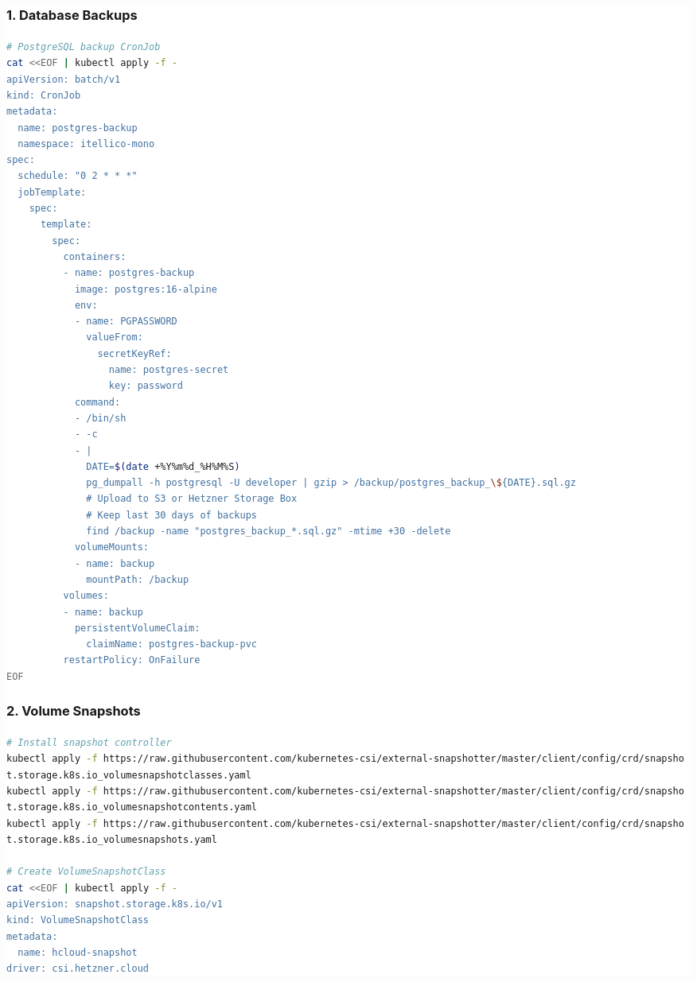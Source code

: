 ### 1. Database Backups

```bash
# PostgreSQL backup CronJob
cat <<EOF | kubectl apply -f -
apiVersion: batch/v1
kind: CronJob
metadata:
  name: postgres-backup
  namespace: itellico-mono
spec:
  schedule: "0 2 * * *"
  jobTemplate:
    spec:
      template:
        spec:
          containers:
          - name: postgres-backup
            image: postgres:16-alpine
            env:
            - name: PGPASSWORD
              valueFrom:
                secretKeyRef:
                  name: postgres-secret
                  key: password
            command:
            - /bin/sh
            - -c
            - |
              DATE=$(date +%Y%m%d_%H%M%S)
              pg_dumpall -h postgresql -U developer | gzip > /backup/postgres_backup_\${DATE}.sql.gz
              # Upload to S3 or Hetzner Storage Box
              # Keep last 30 days of backups
              find /backup -name "postgres_backup_*.sql.gz" -mtime +30 -delete
            volumeMounts:
            - name: backup
              mountPath: /backup
          volumes:
          - name: backup
            persistentVolumeClaim:
              claimName: postgres-backup-pvc
          restartPolicy: OnFailure
EOF
```

### 2. Volume Snapshots

```bash
# Install snapshot controller
kubectl apply -f https://raw.githubusercontent.com/kubernetes-csi/external-snapshotter/master/client/config/crd/snapshot.storage.k8s.io_volumesnapshotclasses.yaml
kubectl apply -f https://raw.githubusercontent.com/kubernetes-csi/external-snapshotter/master/client/config/crd/snapshot.storage.k8s.io_volumesnapshotcontents.yaml
kubectl apply -f https://raw.githubusercontent.com/kubernetes-csi/external-snapshotter/master/client/config/crd/snapshot.storage.k8s.io_volumesnapshots.yaml

# Create VolumeSnapshotClass
cat <<EOF | kubectl apply -f -
apiVersion: snapshot.storage.k8s.io/v1
kind: VolumeSnapshotClass
metadata:
  name: hcloud-snapshot
driver: csi.hetzner.cloud
```